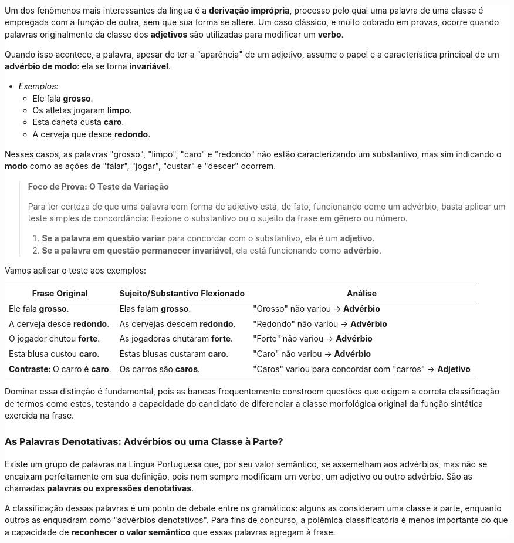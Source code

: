 Um dos fenômenos mais interessantes da língua é a **derivação imprópria**, processo pelo qual uma palavra de uma classe é empregada com a função de outra, sem que sua forma se altere. Um caso clássico, e muito cobrado em provas, ocorre quando palavras originalmente da classe dos **adjetivos** são utilizadas para modificar um **verbo**.

Quando isso acontece, a palavra, apesar de ter a "aparência" de um adjetivo, assume o papel e a característica principal de um **advérbio de modo**: ela se torna **invariável**.

- _Exemplos:_
    - Ele fala **grosso**.
    - Os atletas jogaram **limpo**.
    - Esta caneta custa **caro**.
    - A cerveja que desce **redondo**.

Nesses casos, as palavras "grosso", "limpo", "caro" e "redondo" não estão caracterizando um substantivo, mas sim indicando o **modo** como as ações de "falar", "jogar", "custar" e "descer" ocorrem.

> **Foco de Prova: O Teste da Variação**
> 
> Para ter certeza de que uma palavra com forma de adjetivo está, de fato, funcionando como um advérbio, basta aplicar um teste simples de concordância: flexione o substantivo ou o sujeito da frase em gênero ou número.
> 
> 1. **Se a palavra em questão variar** para concordar com o substantivo, ela é um **adjetivo**.
> 2. **Se a palavra em questão permanecer invariável**, ela está funcionando como **advérbio**.

Vamos aplicar o teste aos exemplos:

|Frase Original|Sujeito/Substantivo Flexionado|Análise|
|---|---|---|
|Ele fala **grosso**.|Elas falam **grosso**.|"Grosso" não variou → **Advérbio**|
|A cerveja desce **redondo**.|As cervejas descem **redondo**.|"Redondo" não variou → **Advérbio**|
|O jogador chutou **forte**.|As jogadoras chutaram **forte**.|"Forte" não variou → **Advérbio**|
|Esta blusa custou **caro**.|Estas blusas custaram **caro**.|"Caro" não variou → **Advérbio**|
|**Contraste:** O carro é **caro**.|Os carros são **caros**.|"Caros" variou para concordar com "carros" → **Adjetivo**|

Dominar essa distinção é fundamental, pois as bancas frequentemente constroem questões que exigem a correta classificação de termos como estes, testando a capacidade do candidato de diferenciar a classe morfológica original da função sintática exercida na frase.

### As Palavras Denotativas: Advérbios ou uma Classe à Parte?

Existe um grupo de palavras na Língua Portuguesa que, por seu valor semântico, se assemelham aos advérbios, mas não se encaixam perfeitamente em sua definição, pois nem sempre modificam um verbo, um adjetivo ou outro advérbio. São as chamadas **palavras ou expressões denotativas**.

A classificação dessas palavras é um ponto de debate entre os gramáticos: alguns as consideram uma classe à parte, enquanto outros as enquadram como "advérbios denotativos". Para fins de concurso, a polêmica classificatória é menos importante do que a capacidade de **reconhecer o valor semântico** que essas palavras agregam à frase.
